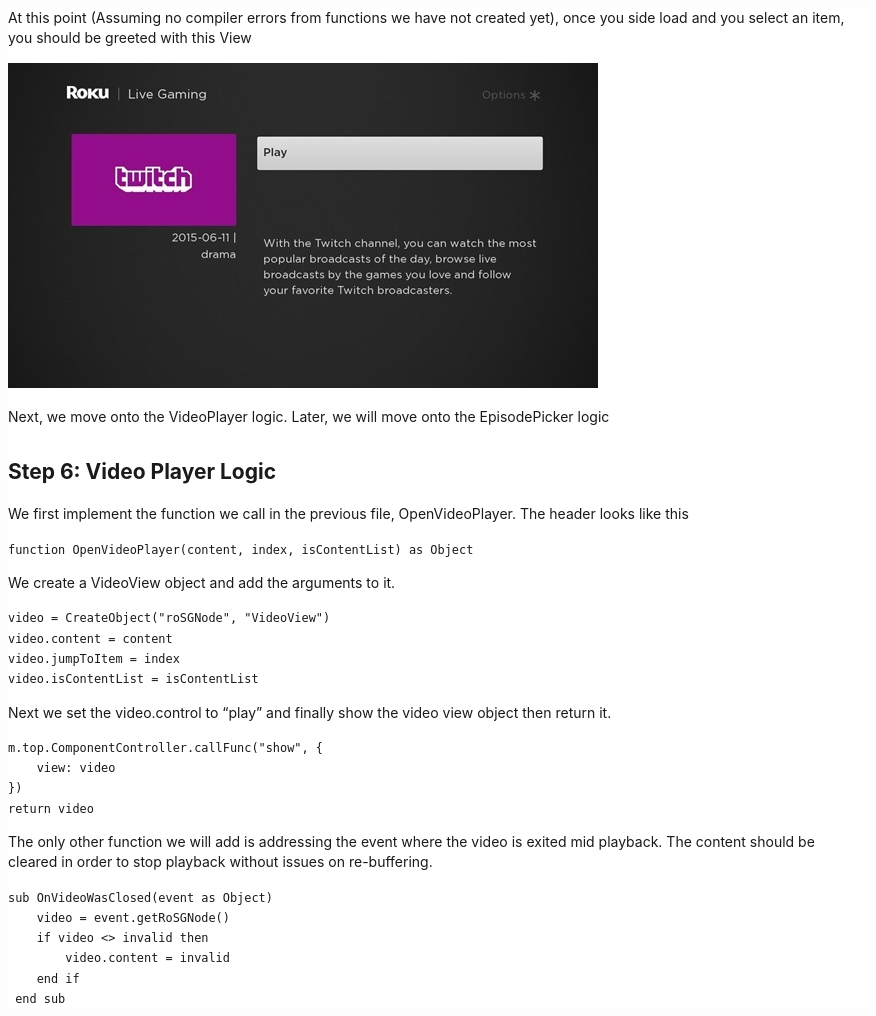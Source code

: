At this point (Assuming no compiler errors from functions we have not created yet), once you side load and you select an item, you should be greeted with this View

![](docs/2.jpg)

Next, we move onto the VideoPlayer logic. Later, we will move onto the EpisodePicker logic

## Step 6: Video Player Logic

We first implement the function we call in the previous file, OpenVideoPlayer. The header looks like this

```
function OpenVideoPlayer(content, index, isContentList) as Object
```

We create a VideoView object and add the arguments to it.

```
video = CreateObject("roSGNode", "VideoView")
video.content = content
video.jumpToItem = index
video.isContentList = isContentList
```

Next we set the video.control to “play” and finally show the video view object then return it.

```
m.top.ComponentController.callFunc("show", {
    view: video
})
return video
```

The only other function we will add is addressing the event where the video is exited mid playback. The content should be cleared in order to stop playback without issues on re-buffering.

```
sub OnVideoWasClosed(event as Object)
    video = event.getRoSGNode()
    if video <> invalid then
        video.content = invalid
    end if
 end sub
```
